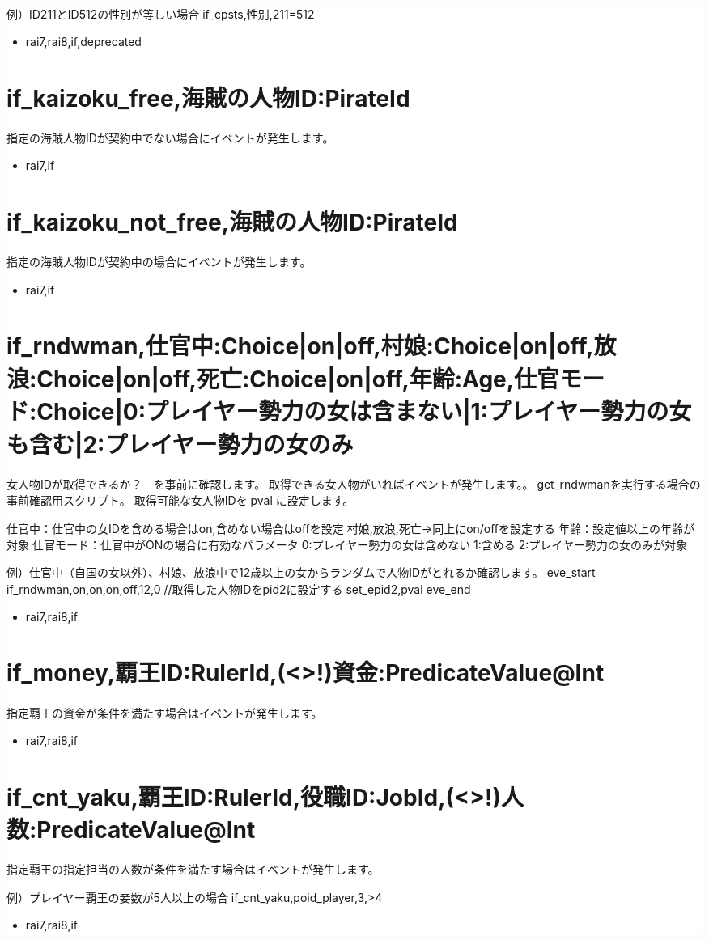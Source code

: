 例）ID211とID512の性別が等しい場合
if_cpsts,性別,211=512
- rai7,rai8,if,deprecated

# if_kaizoku_free,海賊の人物ID:PirateId
指定の海賊人物IDが契約中でない場合にイベントが発生します。
- rai7,if

# if_kaizoku_not_free,海賊の人物ID:PirateId
指定の海賊人物IDが契約中の場合にイベントが発生します。
- rai7,if

# if_rndwman,仕官中:Choice|on|off,村娘:Choice|on|off,放浪:Choice|on|off,死亡:Choice|on|off,年齢:Age,仕官モード:Choice|0:プレイヤー勢力の女は含まない|1:プレイヤー勢力の女も含む|2:プレイヤー勢力の女のみ
女人物IDが取得できるか？　を事前に確認します。
取得できる女人物がいればイベントが発生します。。
get_rndwmanを実行する場合の事前確認用スクリプト。
取得可能な女人物IDを pval に設定します。

仕官中：仕官中の女IDを含める場合はon,含めない場合はoffを設定
村娘,放浪,死亡→同上にon/offを設定する
年齢：設定値以上の年齢が対象
仕官モード：仕官中がONの場合に有効なパラメータ
  0:プレイヤー勢力の女は含めない
  1:含める
  2:プレイヤー勢力の女のみが対象

例）仕官中（自国の女以外）、村娘、放浪中で12歳以上の女からランダムで人物IDがとれるか確認します。
eve_start
    if_rndwman,on,on,on,off,12,0
    //取得した人物IDをpid2に設定する
    set_epid2,pval
eve_end
- rai7,rai8,if

# if_money,覇王ID:RulerId,(<>!)資金:PredicateValue@Int
指定覇王の資金が条件を満たす場合はイベントが発生します。
- rai7,rai8,if

# if_cnt_yaku,覇王ID:RulerId,役職ID:JobId,(<>!)人数:PredicateValue@Int
指定覇王の指定担当の人数が条件を満たす場合はイベントが発生します。

例）プレイヤー覇王の妾数が5人以上の場合
if_cnt_yaku,poid_player,3,>4
- rai7,rai8,if
